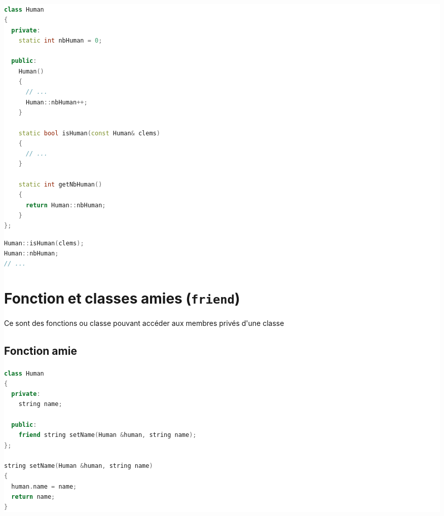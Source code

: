 ```cpp
class Human
{
  private:
    static int nbHuman = 0;

  public:
    Human()
    {
      // ...
      Human::nbHuman++;
    }

    static bool isHuman(const Human& clems)
    {
      // ...
    }

    static int getNbHuman()
    {
      return Human::nbHuman;
    }
};
```

```cpp
Human::isHuman(clems);
Human::nbHuman;
// ...
```

# Fonction et classes amies (`friend`)
Ce sont des fonctions ou classe pouvant accéder aux membres privés d'une classe

## Fonction amie
```cpp
class Human
{
  private:
    string name;

  public:
    friend string setName(Human &human, string name);
};

string setName(Human &human, string name)
{
  human.name = name;
  return name;
}
```
